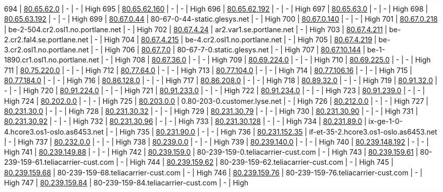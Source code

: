 694 | [80.65.62.0](https://vuldb.com/?ip.80.65.62.0) | - | - | High
695 | [80.65.62.160](https://vuldb.com/?ip.80.65.62.160) | - | - | High
696 | [80.65.62.192](https://vuldb.com/?ip.80.65.62.192) | - | - | High
697 | [80.65.63.0](https://vuldb.com/?ip.80.65.63.0) | - | - | High
698 | [80.65.63.192](https://vuldb.com/?ip.80.65.63.192) | - | - | High
699 | [80.67.0.44](https://vuldb.com/?ip.80.67.0.44) | 80-67-0-44-static.glesys.net | - | High
700 | [80.67.0.140](https://vuldb.com/?ip.80.67.0.140) | - | - | High
701 | [80.67.0.218](https://vuldb.com/?ip.80.67.0.218) | be-2-504.cr2.osl1.no.portlane.net | - | High
702 | [80.67.4.24](https://vuldb.com/?ip.80.67.4.24) | ar2.var1.se.portlane.net | - | High
703 | [80.67.4.211](https://vuldb.com/?ip.80.67.4.211) | be-2.cr2.fal4.se.portlane.net | - | High
704 | [80.67.4.215](https://vuldb.com/?ip.80.67.4.215) | be-4.cr2.osl1.no.portlane.net | - | High
705 | [80.67.4.219](https://vuldb.com/?ip.80.67.4.219) | be-3.cr2.osl1.no.portlane.net | - | High
706 | [80.67.7.0](https://vuldb.com/?ip.80.67.7.0) | 80-67-7-0.static.glesys.net | - | High
707 | [80.67.10.144](https://vuldb.com/?ip.80.67.10.144) | be-1-1890.cr1.osl1.no.portlane.net | - | High
708 | [80.67.36.0](https://vuldb.com/?ip.80.67.36.0) | - | - | High
709 | [80.69.224.0](https://vuldb.com/?ip.80.69.224.0) | - | - | High
710 | [80.69.225.0](https://vuldb.com/?ip.80.69.225.0) | - | - | High
711 | [80.75.220.0](https://vuldb.com/?ip.80.75.220.0) | - | - | High
712 | [80.77.64.0](https://vuldb.com/?ip.80.77.64.0) | - | - | High
713 | [80.77.104.0](https://vuldb.com/?ip.80.77.104.0) | - | - | High
714 | [80.77.106.16](https://vuldb.com/?ip.80.77.106.16) | - | - | High
715 | [80.77.184.0](https://vuldb.com/?ip.80.77.184.0) | - | - | High
716 | [80.86.128.0](https://vuldb.com/?ip.80.86.128.0) | - | - | High
717 | [80.86.208.0](https://vuldb.com/?ip.80.86.208.0) | - | - | High
718 | [80.89.32.0](https://vuldb.com/?ip.80.89.32.0) | - | - | High
719 | [80.91.32.0](https://vuldb.com/?ip.80.91.32.0) | - | - | High
720 | [80.91.224.0](https://vuldb.com/?ip.80.91.224.0) | - | - | High
721 | [80.91.233.0](https://vuldb.com/?ip.80.91.233.0) | - | - | High
722 | [80.91.234.0](https://vuldb.com/?ip.80.91.234.0) | - | - | High
723 | [80.91.239.0](https://vuldb.com/?ip.80.91.239.0) | - | - | High
724 | [80.202.0.0](https://vuldb.com/?ip.80.202.0.0) | - | - | High
725 | [80.203.0.0](https://vuldb.com/?ip.80.203.0.0) | 0.80-203-0.customer.lyse.net | - | High
726 | [80.212.0.0](https://vuldb.com/?ip.80.212.0.0) | - | - | High
727 | [80.231.30.0](https://vuldb.com/?ip.80.231.30.0) | - | - | High
728 | [80.231.30.32](https://vuldb.com/?ip.80.231.30.32) | - | - | High
729 | [80.231.30.79](https://vuldb.com/?ip.80.231.30.79) | - | - | High
730 | [80.231.30.90](https://vuldb.com/?ip.80.231.30.90) | - | - | High
731 | [80.231.30.92](https://vuldb.com/?ip.80.231.30.92) | - | - | High
732 | [80.231.30.96](https://vuldb.com/?ip.80.231.30.96) | - | - | High
733 | [80.231.30.128](https://vuldb.com/?ip.80.231.30.128) | - | - | High
734 | [80.231.89.0](https://vuldb.com/?ip.80.231.89.0) | ix-ge-1-0-4.hcore3.os1-oslo.as6453.net | - | High
735 | [80.231.90.0](https://vuldb.com/?ip.80.231.90.0) | - | - | High
736 | [80.231.152.35](https://vuldb.com/?ip.80.231.152.35) | if-et-35-2.hcore3.os1-oslo.as6453.net | - | High
737 | [80.232.0.0](https://vuldb.com/?ip.80.232.0.0) | - | - | High
738 | [80.239.0.0](https://vuldb.com/?ip.80.239.0.0) | - | - | High
739 | [80.239.140.0](https://vuldb.com/?ip.80.239.140.0) | - | - | High
740 | [80.239.148.192](https://vuldb.com/?ip.80.239.148.192) | - | - | High
741 | [80.239.149.88](https://vuldb.com/?ip.80.239.149.88) | - | - | High
742 | [80.239.159.0](https://vuldb.com/?ip.80.239.159.0) | 80-239-159-0.teliacarrier-cust.com | - | High
743 | [80.239.159.61](https://vuldb.com/?ip.80.239.159.61) | 80-239-159-61.teliacarrier-cust.com | - | High
744 | [80.239.159.62](https://vuldb.com/?ip.80.239.159.62) | 80-239-159-62.teliacarrier-cust.com | - | High
745 | [80.239.159.68](https://vuldb.com/?ip.80.239.159.68) | 80-239-159-68.teliacarrier-cust.com | - | High
746 | [80.239.159.76](https://vuldb.com/?ip.80.239.159.76) | 80-239-159-76.teliacarrier-cust.com | - | High
747 | [80.239.159.84](https://vuldb.com/?ip.80.239.159.84) | 80-239-159-84.teliacarrier-cust.com | - | High